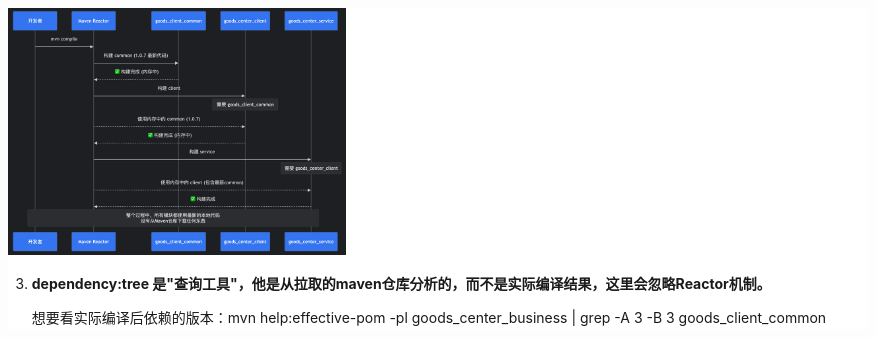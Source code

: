    <img src="images/image-20250805174318054.png" alt="image-20250805174318054" style="zoom: 33%;" />

3. **dependency:tree 是"查询工具"，他是从拉取的maven仓库分析的，而不是实际编译结果，这里会忽略Reactor机制。**

   想要看实际编译后依赖的版本：mvn help:effective-pom -pl goods_center_business | grep -A 3 -B 3 goods_client_common

